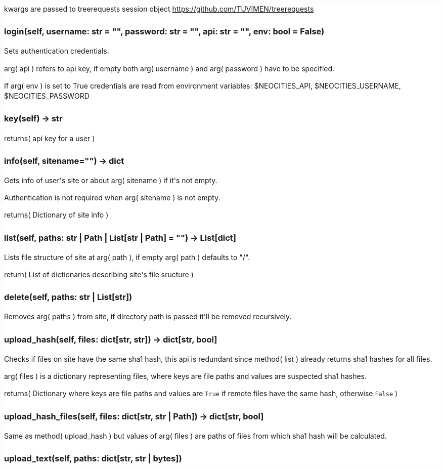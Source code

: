 kwargs are passed to treerequests session object https://github.com/TUVIMEN/treerequests

### login(self, username: str = "", password: str = "", api: str = "", env: bool = False)

Sets authentication credentials.

arg( api ) refers to api key, if empty both arg( username ) and arg( password ) have to be specified.

If arg( env ) is set to True credentials are read from environment variables: $NEOCITIES_API, $NEOCITIES_USERNAME, $NEOCITIES_PASSWORD

### key(self) -> str

returns( api key for a user )

### info(self, sitename="") -> dict

Gets info of user's site or about arg( sitename ) if it's not empty.

Authentication is not required when arg( sitename ) is not empty.

returns( Dictionary of site info )

### list(self, paths: str | Path | List[str | Path] = "") -> List[dict]

Lists file structure of site at arg( path ), if empty arg( path ) defaults to "/".

return( List of dictionaries describing site's file sructure )

### delete(self, paths: str | List[str])

Removes arg( paths ) from site, if directory path is passed it'll be removed recursively.

### upload_hash(self, files: dict[str, str]) -> dict[str, bool]

Checks if files on site have the same sha1 hash, this api is redundant since method( list ) already returns sha1 hashes for all files.

arg( files ) is a dictionary representing files, where keys are file paths and values are suspected sha1 hashes.

returns( Dictionary where keys are file paths and values are `True` if remote files have the same hash, otherwise `False` )

### upload_hash_files(self, files: dict[str, str | Path]) -> dict[str, bool]

Same as method( upload_hash ) but values of arg( files ) are paths of files from which sha1 hash will be calculated.

### upload_text(self, paths: dict[str, str | bytes])
